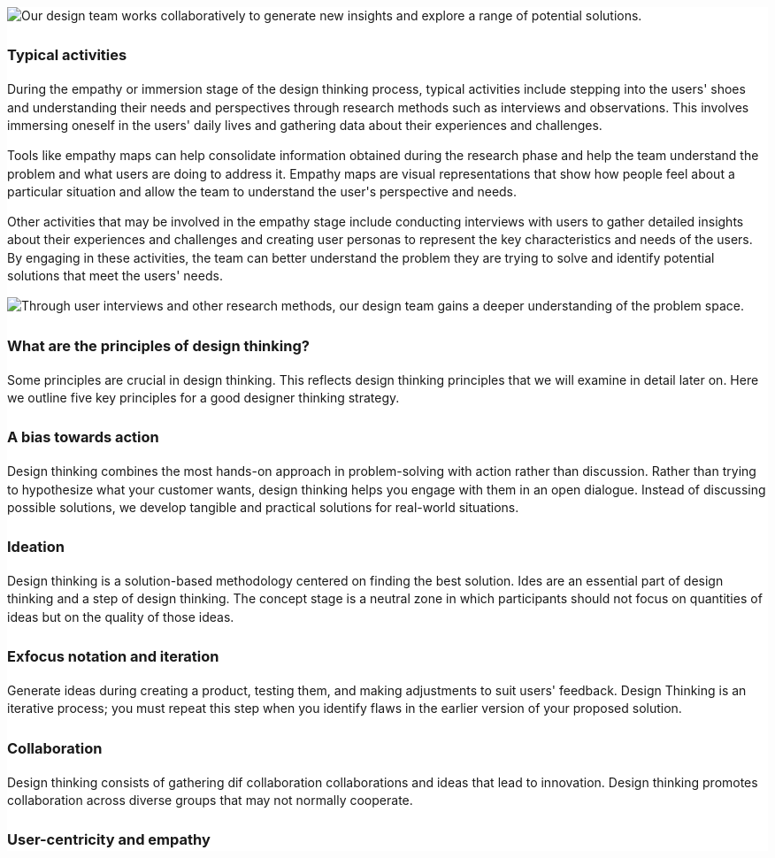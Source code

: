 ![Our design team works collaboratively to generate new insights and explore a range of potential solutions.](/blog/design-thinking-process-and-its-phases/Oppibrinken_a_scene_.png)

### Typical activities

During the empathy or immersion stage of the design thinking process, typical activities include stepping into the users' shoes and understanding their needs and perspectives through research methods such as interviews and observations. This involves immersing oneself in the users' daily lives and gathering data about their experiences and challenges.

Tools like empathy maps can help consolidate information obtained during the research phase and help the team understand the problem and what users are doing to address it. Empathy maps are visual representations that show how people feel about a particular situation and allow the team to understand the user's perspective and needs.

Other activities that may be involved in the empathy stage include conducting interviews with users to gather detailed insights about their experiences and challenges and creating user personas to represent the key characteristics and needs of the users. By engaging in these activities, the team can better understand the problem they are trying to solve and identify potential solutions that meet the users' needs.

![Through user interviews and other research methods, our design team gains a deeper understanding of the problem space.](/blog/design-thinking-process-and-its-phases/Oppibrinken_Spirited.png)

### What are the principles of design thinking?

Some principles are crucial in design thinking. This reflects design thinking principles that we will examine in detail later on. Here we outline five key principles for a good designer thinking strategy.

### A bias towards action

Design thinking combines the most hands-on approach in problem-solving with action rather than discussion. Rather than trying to hypothesize what your customer wants, design thinking helps you engage with them in an open dialogue. Instead of discussing possible solutions, we develop tangible and practical solutions for real-world situations.

### Ideation

Design thinking is a solution-based methodology centered on finding the best solution. Ides are an essential part of design thinking and a step of design thinking. The concept stage is a neutral zone in which participants should not focus on quantities of ideas but on the quality of those ideas.

### Exfocus notation and iteration

Generate ideas during creating a product, testing them, and making adjustments to suit users' feedback. Design Thinking is an iterative process; you must repeat this step when you identify flaws in the earlier version of your proposed solution.

### Collaboration

Design thinking consists of gathering dif collaboration collaborations and ideas that lead to innovation. Design thinking promotes collaboration across diverse groups that may not normally cooperate.

### User-centricity and empathy
